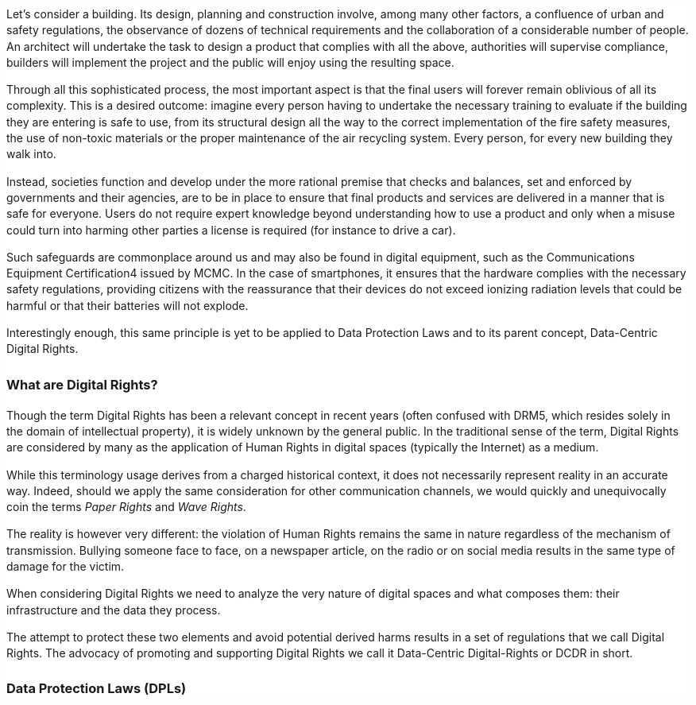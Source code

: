Let’s consider a building. Its design, planning and construction involve, among many other factors, a confluence of urban and safety regulations, the observance of dozens of technical requirements and the collaboration of a considerable number of people. An architect will undertake the task to design a product that complies with all the above, authorities will supervise compliance, builders will implement the project and the public will enjoy using the resulting space.

Through all this sophisticated process, the most important aspect is that the final users will forever remain oblivious of all its complexity. This is a desired outcome: imagine every person having to undertake the necessary training to evaluate if the building they are entering is safe to use, from its structural design all the way to the correct implementation of the fire safety measures, the use of non-toxic materials or the proper maintenance of the air recycling system. Every person, for every new building they walk into.

Instead, societies function and develop under the more rational premise that checks and balances, set and enforced by governments and their agencies, are to be in place to ensure that final products and services are delivered in a manner that is safe for everyone. Users do not require expert knowledge beyond understanding how to use a product and only when a misuse could turn into harming other parties a license is required (for instance to drive a car).

Such safeguards are commonplace around us and may also be found in digital equipment, such as the Communications Equipment Certification4 issued by MCMC. In the case of smartphones, it ensures that the hardware complies with the necessary safety regulations, providing citizens with the reassurance that their devices do not exceed ionizing radiation levels that could be harmful or that their batteries will not explode.

Interestingly enough, this same principle is yet to be applied to Data Protection Laws and to its parent concept, Data-Centric Digital Rights.

### What are Digital Rights? <a href="#id-858286d0-b962-41e6-83de-b58a54d18ba6" id="id-858286d0-b962-41e6-83de-b58a54d18ba6"></a>

Though the term Digital Rights has been a relevant concept in recent years (often confused with DRM5, which resides solely in the domain of intellectual property), it is widely unknown by the general public. In the traditional sense of the term, Digital Rights are considered by many as the application of Human Rights in digital spaces (typically the Internet) as a medium.

While this terminology usage derives from a charged historical context, it does not necessarily represent reality in an accurate way. Indeed, should we apply the same consideration for other communication channels, we would quickly and unequivocally coin the terms _Paper Rights_ and _Wave Rights_.

The reality is however very different: the violation of Human Rights remains the same in nature regardless of the mechanism of transmission. Bullying someone face to face, on a newspaper article, on the radio or on social media results in the same type of damage for the victim.

When considering Digital Rights we need to analyze the very nature of digital spaces and what composes them: their infrastructure and the data they process.

The attempt to protect these two elements and avoid potential derived harms results in a set of regulations that we call Digital Rights. The advocacy of promoting and supporting Digital Rights we call it Data-Centric Digital-Rights or DCDR in short.

### Data Protection Laws (DPLs) <a href="#a42913d4-f27b-45df-8600-f32d34d37890" id="a42913d4-f27b-45df-8600-f32d34d37890"></a>
